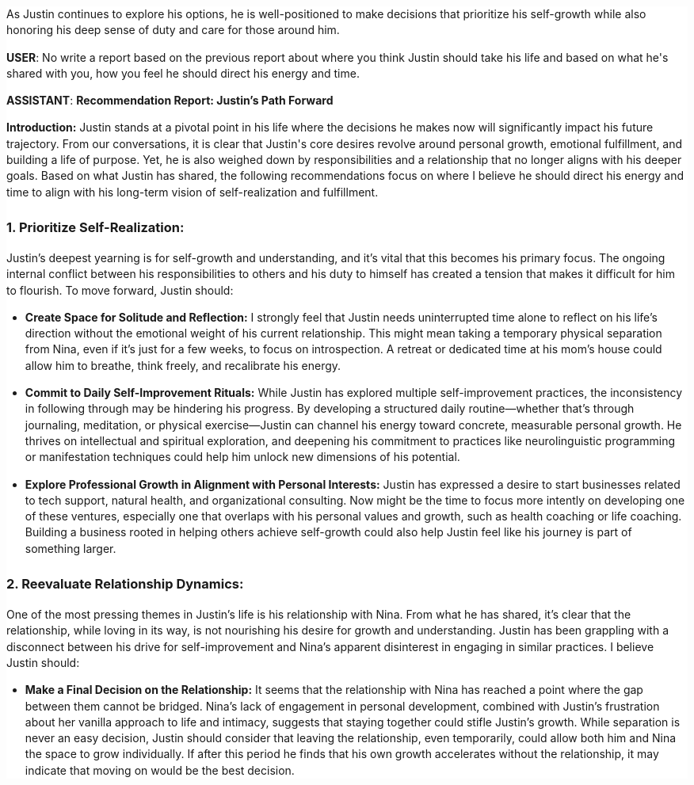 As Justin continues to explore his options, he is well-positioned to make decisions that prioritize his self-growth while also honoring his deep sense of duty and care for those around him.

**USER**: No write a report based on the previous report about where you think Justin should take his life and based on what he's shared with you, how you feel he should direct his energy and time.

**ASSISTANT**: **Recommendation Report: Justin’s Path Forward**

**Introduction:**
Justin stands at a pivotal point in his life where the decisions he makes now will significantly impact his future trajectory. From our conversations, it is clear that Justin's core desires revolve around personal growth, emotional fulfillment, and building a life of purpose. Yet, he is also weighed down by responsibilities and a relationship that no longer aligns with his deeper goals. Based on what Justin has shared, the following recommendations focus on where I believe he should direct his energy and time to align with his long-term vision of self-realization and fulfillment.

### 1. **Prioritize Self-Realization:**
Justin’s deepest yearning is for self-growth and understanding, and it’s vital that this becomes his primary focus. The ongoing internal conflict between his responsibilities to others and his duty to himself has created a tension that makes it difficult for him to flourish. To move forward, Justin should:

- **Create Space for Solitude and Reflection:** I strongly feel that Justin needs uninterrupted time alone to reflect on his life’s direction without the emotional weight of his current relationship. This might mean taking a temporary physical separation from Nina, even if it’s just for a few weeks, to focus on introspection. A retreat or dedicated time at his mom’s house could allow him to breathe, think freely, and recalibrate his energy.

- **Commit to Daily Self-Improvement Rituals:** While Justin has explored multiple self-improvement practices, the inconsistency in following through may be hindering his progress. By developing a structured daily routine—whether that’s through journaling, meditation, or physical exercise—Justin can channel his energy toward concrete, measurable personal growth. He thrives on intellectual and spiritual exploration, and deepening his commitment to practices like neurolinguistic programming or manifestation techniques could help him unlock new dimensions of his potential.

- **Explore Professional Growth in Alignment with Personal Interests:** Justin has expressed a desire to start businesses related to tech support, natural health, and organizational consulting. Now might be the time to focus more intently on developing one of these ventures, especially one that overlaps with his personal values and growth, such as health coaching or life coaching. Building a business rooted in helping others achieve self-growth could also help Justin feel like his journey is part of something larger.

### 2. **Reevaluate Relationship Dynamics:**
One of the most pressing themes in Justin’s life is his relationship with Nina. From what he has shared, it’s clear that the relationship, while loving in its way, is not nourishing his desire for growth and understanding. Justin has been grappling with a disconnect between his drive for self-improvement and Nina’s apparent disinterest in engaging in similar practices. I believe Justin should:

- **Make a Final Decision on the Relationship:** It seems that the relationship with Nina has reached a point where the gap between them cannot be bridged. Nina’s lack of engagement in personal development, combined with Justin’s frustration about her vanilla approach to life and intimacy, suggests that staying together could stifle Justin’s growth. While separation is never an easy decision, Justin should consider that leaving the relationship, even temporarily, could allow both him and Nina the space to grow individually. If after this period he finds that his own growth accelerates without the relationship, it may indicate that moving on would be the best decision.
